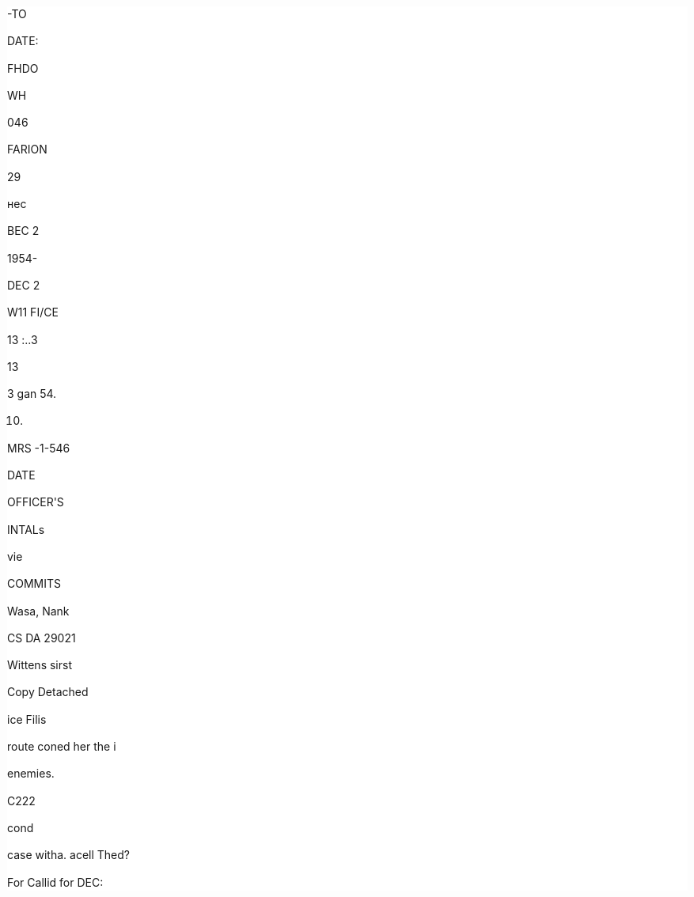 -TO

DATE:

FHDO

WH

046

FARION

29

нес

BEC 2

1954-

DEC 2

W11 FI/CE

13 :..3

13

3 gan 54.

10.

MRS -1-546

DATE

OFFICER'S

INTALs

vie

COMMITS

Wasa, Nank

CS DA 29021

Wittens sirst

Copy Detached

ice Filis

route coned her the i

enemies.

C222

cond

case witha. acell Thed?

For Callid for DEC:
